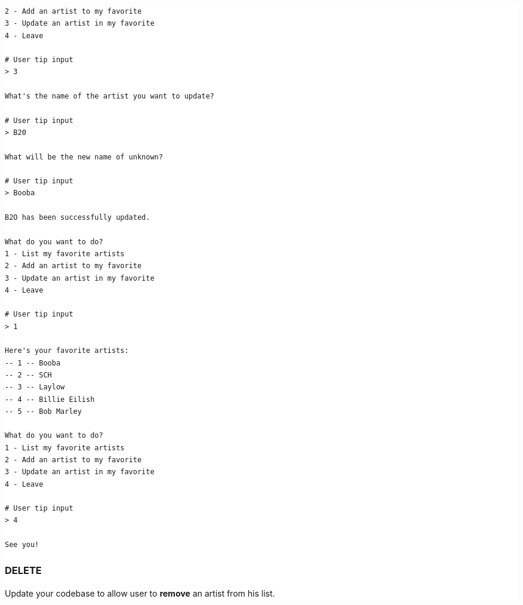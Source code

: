 ```text
2 - Add an artist to my favorite
3 - Update an artist in my favorite
4 - Leave

# User tip input
> 3

What's the name of the artist you want to update?

# User tip input
> B20

What will be the new name of unknown?

# User tip input
> Booba

B2O has been successfully updated.

What do you want to do?
1 - List my favorite artists
2 - Add an artist to my favorite
3 - Update an artist in my favorite
4 - Leave

# User tip input
> 1

Here's your favorite artists:
-- 1 -- Booba
-- 2 -- SCH
-- 3 -- Laylow
-- 4 -- Billie Eilish
-- 5 -- Bob Marley

What do you want to do?
1 - List my favorite artists
2 - Add an artist to my favorite
3 - Update an artist in my favorite
4 - Leave

# User tip input
> 4

See you!
```

### DELETE

Update your codebase to allow user to **remove** an artist from his list.
